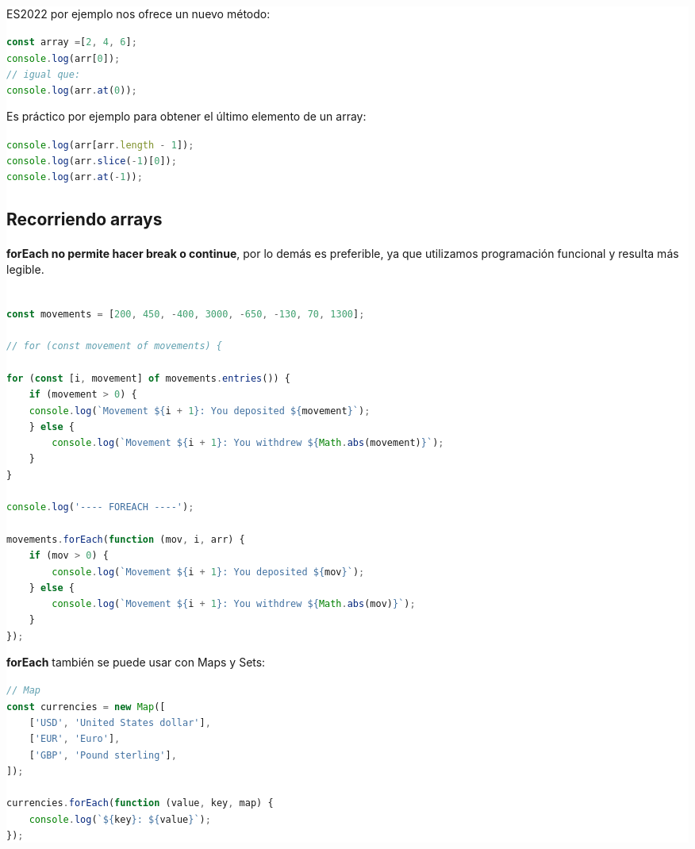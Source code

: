 ES2022 por  ejemplo nos ofrece un nuevo método:
```js
const array =[2, 4, 6];
console.log(arr[0]);
// igual que:
console.log(arr.at(0));
```

Es práctico  por ejemplo para obtener el último elemento de un  array:
```js
console.log(arr[arr.length - 1]);
console.log(arr.slice(-1)[0]);
console.log(arr.at(-1));
```


## Recorriendo arrays

**forEach no permite hacer break o continue**, por lo demás  es preferible, ya que utilizamos programación funcional y resulta más legible.


```js

const movements = [200, 450, -400, 3000, -650, -130, 70, 1300];

// for (const movement of movements) {

for (const [i, movement] of movements.entries()) {
	if (movement > 0) {
	console.log(`Movement ${i + 1}: You deposited ${movement}`);
	} else {
		console.log(`Movement ${i + 1}: You withdrew ${Math.abs(movement)}`);
	}
}

console.log('---- FOREACH ----');

movements.forEach(function (mov, i, arr) {
	if (mov > 0) {
		console.log(`Movement ${i + 1}: You deposited ${mov}`);
	} else {
		console.log(`Movement ${i + 1}: You withdrew ${Math.abs(mov)}`);
	}
});

```


**forEach**  también  se puede  usar con Maps y Sets:

```js
// Map
const currencies = new Map([
	['USD', 'United States dollar'],
	['EUR', 'Euro'],
	['GBP', 'Pound sterling'],
]);

currencies.forEach(function (value, key, map) {
	console.log(`${key}: ${value}`);
});
```
